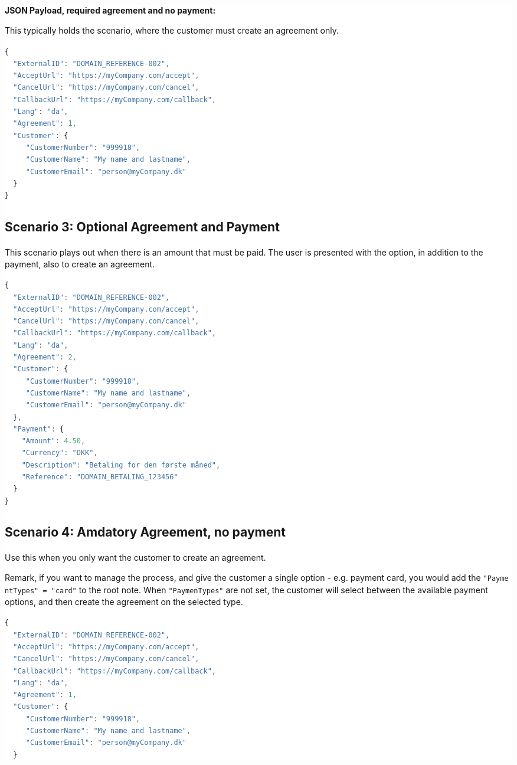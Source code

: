 **JSON Payload, required agreement and no payment:**

This typically holds the scenario, where the customer must create an agreement only.

````javascript
{
  "ExternalID": "DOMAIN_REFERENCE-002",
  "AcceptUrl": "https://myCompany.com/accept",
  "CancelUrl": "https://myCompany.com/cancel",
  "CallbackUrl": "https://myCompany.com/callback",
  "Lang": "da",
  "Agreement": 1,
  "Customer": {
     "CustomerNumber": "999918",
     "CustomerName": "My name and lastname",
     "CustomerEmail": "person@myCompany.dk"
  }
}
````

## Scenario 3: Optional Agreement and Payment
This scenario plays out when there is an amount that must be paid. The user is presented with the option, in addition to the payment, also to create an agreement.
````javascript
{
  "ExternalID": "DOMAIN_REFERENCE-002",
  "AcceptUrl": "https://myCompany.com/accept",
  "CancelUrl": "https://myCompany.com/cancel",
  "CallbackUrl": "https://myCompany.com/callback",
  "Lang": "da",
  "Agreement": 2,
  "Customer": {
     "CustomerNumber": "999918",
     "CustomerName": "My name and lastname",
     "CustomerEmail": "person@myCompany.dk"
  },
  "Payment": {
    "Amount": 4.50,
    "Currency": "DKK",
    "Description": "Betaling for den første måned",
    "Reference": "DOMAIN_BETALING_123456"
  }
}
````

## Scenario 4: Amdatory Agreement, no payment
Use this when you only want the customer to create an agreement. 

Remark, if you want to manage the process, and give the customer a single option - e.g. payment card, you would add the ``"PaymentTypes" = "card"`` to the root note. 
When ``"PaymenTypes"`` are not set, the customer will select between the available payment options, and then create the agreement on the selected type.
````javascript
{
  "ExternalID": "DOMAIN_REFERENCE-002",
  "AcceptUrl": "https://myCompany.com/accept",
  "CancelUrl": "https://myCompany.com/cancel",
  "CallbackUrl": "https://myCompany.com/callback",
  "Lang": "da",
  "Agreement": 1,
  "Customer": {
     "CustomerNumber": "999918",
     "CustomerName": "My name and lastname",
     "CustomerEmail": "person@myCompany.dk"
  }
````
